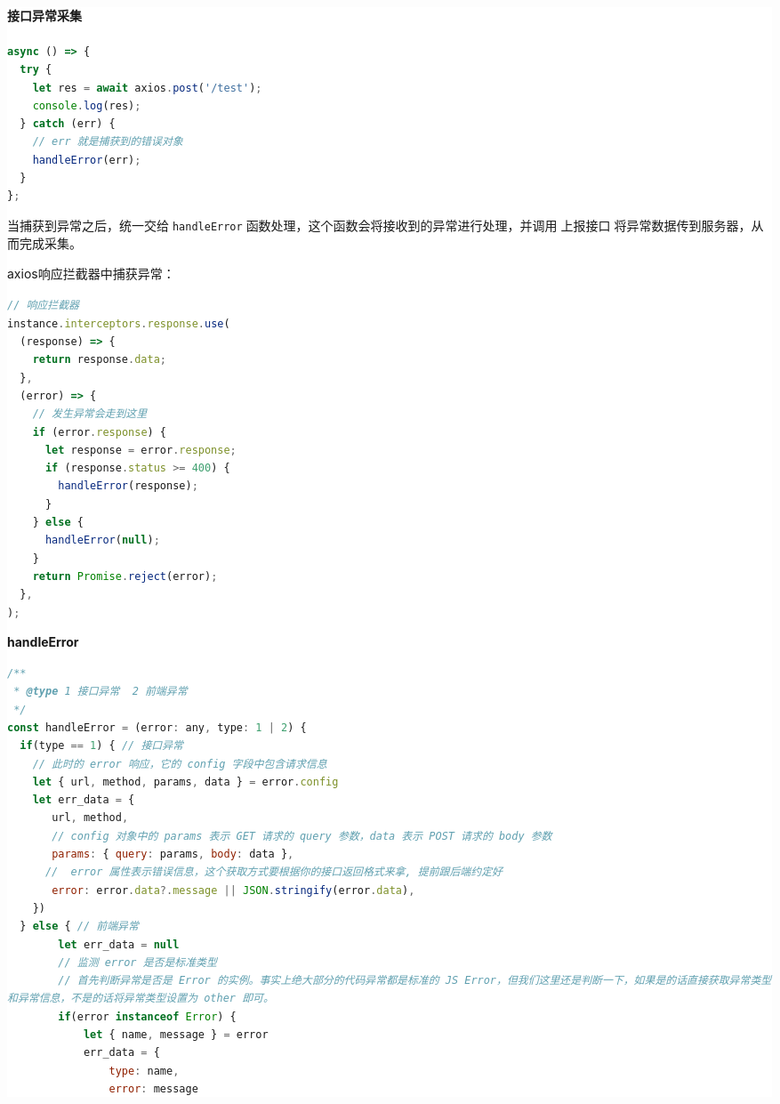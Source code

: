

#### 接口异常采集

``` js
async () => {
  try {
    let res = await axios.post('/test');
    console.log(res);
  } catch (err) {
    // err 就是捕获到的错误对象
    handleError(err);
  }
};
```
当捕获到异常之后，统一交给 `handleError` 函数处理，这个函数会将接收到的异常进行处理，并调用 上报接口 将异常数据传到服务器，从而完成采集。

axios响应拦截器中捕获异常：
``` js
// 响应拦截器
instance.interceptors.response.use(
  (response) => {
    return response.data;
  },
  (error) => {
    // 发生异常会走到这里
    if (error.response) {
      let response = error.response;
      if (response.status >= 400) {
        handleError(response);
      }
    } else {
      handleError(null);
    }
    return Promise.reject(error);
  },
);
```


**handleError**


``` js
/**
 * @type 1 接口异常  2 前端异常  
 */
const handleError = (error: any, type: 1 | 2) {
  if(type == 1) { // 接口异常
    // 此时的 error 响应，它的 config 字段中包含请求信息
    let { url, method, params, data } = error.config
    let err_data = {
       url, method,
       // config 对象中的 params 表示 GET 请求的 query 参数，data 表示 POST 请求的 body 参数
       params: { query: params, body: data },
      //  error 属性表示错误信息，这个获取方式要根据你的接口返回格式来拿, 提前跟后端约定好
       error: error.data?.message || JSON.stringify(error.data),
    })
  } else { // 前端异常
        let err_data = null
        // 监测 error 是否是标准类型
        // 首先判断异常是否是 Error 的实例。事实上绝大部分的代码异常都是标准的 JS Error，但我们这里还是判断一下，如果是的话直接获取异常类型和异常信息，不是的话将异常类型设置为 other 即可。
        if(error instanceof Error) {
            let { name, message } = error
            err_data = {
                type: name,
                error: message
```